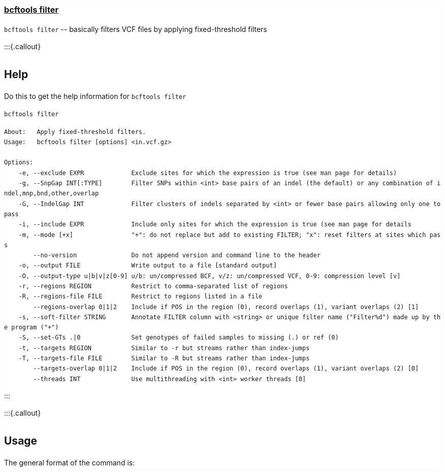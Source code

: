 


### [bcftools filter](http://samtools.github.io/bcftools/bcftools.html)
`bcftools filter` -- basically filters VCF files by applying fixed-threshold filters

:::{.callout}
## Help
Do this to get the help information for `bcftools filter`

```bash
bcftools filter
```
```
About:   Apply fixed-threshold filters.
Usage:   bcftools filter [options] <in.vcf.gz>

Options:
    -e, --exclude EXPR             Exclude sites for which the expression is true (see man page for details)
    -g, --SnpGap INT[:TYPE]        Filter SNPs within <int> base pairs of an indel (the default) or any combination of indel,mnp,bnd,other,overlap
    -G, --IndelGap INT             Filter clusters of indels separated by <int> or fewer base pairs allowing only one to pass
    -i, --include EXPR             Include only sites for which the expression is true (see man page for details
    -m, --mode [+x]                "+": do not replace but add to existing FILTER; "x": reset filters at sites which pass
        --no-version               Do not append version and command line to the header
    -o, --output FILE              Write output to a file [standard output]
    -O, --output-type u|b|v|z[0-9] u/b: un/compressed BCF, v/z: un/compressed VCF, 0-9: compression level [v]
    -r, --regions REGION           Restrict to comma-separated list of regions
    -R, --regions-file FILE        Restrict to regions listed in a file
        --regions-overlap 0|1|2    Include if POS in the region (0), record overlaps (1), variant overlaps (2) [1]
    -s, --soft-filter STRING       Annotate FILTER column with <string> or unique filter name ("Filter%d") made up by the program ("+")
    -S, --set-GTs .|0              Set genotypes of failed samples to missing (.) or ref (0)
    -t, --targets REGION           Similar to -r but streams rather than index-jumps
    -T, --targets-file FILE        Similar to -R but streams rather than index-jumps
        --targets-overlap 0|1|2    Include if POS in the region (0), record overlaps (1), variant overlaps (2) [0]
        --threads INT              Use multithreading with <int> worker threads [0]
```
:::


:::{.callout}
## Usage
The general format of the command is:
